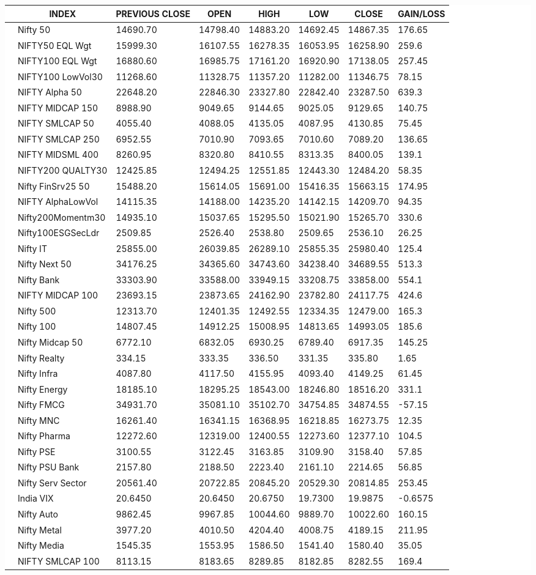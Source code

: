 


|  | INDEX | PREVIOUS CLOSE | OPEN | HIGH | LOW | CLOSE | GAIN/LOSS |
| ----- | ----- | ----- | ----- | ----- | ----- | ----- | ----- |
|  | Nifty 50 | 14690.70 | 14798.40 | 14883.20 | 14692.45 | 14867.35 | 176.65 |
|  | NIFTY50 EQL Wgt | 15999.30 | 16107.55 | 16278.35 | 16053.95 | 16258.90 | 259.6 |
|  | NIFTY100 EQL Wgt | 16880.60 | 16985.75 | 17161.20 | 16920.90 | 17138.05 | 257.45 |
|  | NIFTY100 LowVol30 | 11268.60 | 11328.75 | 11357.20 | 11282.00 | 11346.75 | 78.15 |
|  | NIFTY Alpha 50 | 22648.20 | 22846.30 | 23327.80 | 22842.40 | 23287.50 | 639.3 |
|  | NIFTY MIDCAP 150 | 8988.90 | 9049.65 | 9144.65 | 9025.05 | 9129.65 | 140.75 |
|  | NIFTY SMLCAP 50 | 4055.40 | 4088.05 | 4135.05 | 4087.95 | 4130.85 | 75.45 |
|  | NIFTY SMLCAP 250 | 6952.55 | 7010.90 | 7093.65 | 7010.60 | 7089.20 | 136.65 |
|  | NIFTY MIDSML 400 | 8260.95 | 8320.80 | 8410.55 | 8313.35 | 8400.05 | 139.1 |
|  | NIFTY200 QUALTY30 | 12425.85 | 12494.25 | 12551.85 | 12443.30 | 12484.20 | 58.35 |
|  | Nifty FinSrv25 50 | 15488.20 | 15614.05 | 15691.00 | 15416.35 | 15663.15 | 174.95 |
|  | NIFTY AlphaLowVol | 14115.35 | 14188.00 | 14235.20 | 14142.15 | 14209.70 | 94.35 |
|  | Nifty200Momentm30 | 14935.10 | 15037.65 | 15295.50 | 15021.90 | 15265.70 | 330.6 |
|  | Nifty100ESGSecLdr | 2509.85 | 2526.40 | 2538.80 | 2509.65 | 2536.10 | 26.25 |
|  | Nifty IT | 25855.00 | 26039.85 | 26289.10 | 25855.35 | 25980.40 | 125.4 |
|  | Nifty Next 50 | 34176.25 | 34365.60 | 34743.60 | 34238.40 | 34689.55 | 513.3 |
|  | Nifty Bank | 33303.90 | 33588.00 | 33949.15 | 33208.75 | 33858.00 | 554.1 |
|  | NIFTY MIDCAP 100 | 23693.15 | 23873.65 | 24162.90 | 23782.80 | 24117.75 | 424.6 |
|  | Nifty 500 | 12313.70 | 12401.35 | 12492.55 | 12334.35 | 12479.00 | 165.3 |
|  | Nifty 100 | 14807.45 | 14912.25 | 15008.95 | 14813.65 | 14993.05 | 185.6 |
|  | Nifty Midcap 50 | 6772.10 | 6832.05 | 6930.25 | 6789.40 | 6917.35 | 145.25 |
|  | Nifty Realty | 334.15 | 333.35 | 336.50 | 331.35 | 335.80 | 1.65 |
|  | Nifty Infra | 4087.80 | 4117.50 | 4155.95 | 4093.40 | 4149.25 | 61.45 |
|  | Nifty Energy | 18185.10 | 18295.25 | 18543.00 | 18246.80 | 18516.20 | 331.1 |
|  | Nifty FMCG | 34931.70 | 35081.10 | 35102.70 | 34754.85 | 34874.55 | -57.15 |
|  | Nifty MNC | 16261.40 | 16341.15 | 16368.95 | 16218.85 | 16273.75 | 12.35 |
|  | Nifty Pharma | 12272.60 | 12319.00 | 12400.55 | 12273.60 | 12377.10 | 104.5 |
|  | Nifty PSE | 3100.55 | 3122.45 | 3163.85 | 3109.90 | 3158.40 | 57.85 |
|  | Nifty PSU Bank | 2157.80 | 2188.50 | 2223.40 | 2161.10 | 2214.65 | 56.85 |
|  | Nifty Serv Sector | 20561.40 | 20722.85 | 20845.20 | 20529.30 | 20814.85 | 253.45 |
|  | India VIX | 20.6450 | 20.6450 | 20.6750 | 19.7300 | 19.9875 | -0.6575 |
|  | Nifty Auto | 9862.45 | 9967.85 | 10044.60 | 9889.70 | 10022.60 | 160.15 |
|  | Nifty Metal | 3977.20 | 4010.50 | 4204.40 | 4008.75 | 4189.15 | 211.95 |
|  | Nifty Media | 1545.35 | 1553.95 | 1586.50 | 1541.40 | 1580.40 | 35.05 |
|  | NIFTY SMLCAP 100 | 8113.15 | 8183.65 | 8289.85 | 8182.85 | 8282.55 | 169.4 |